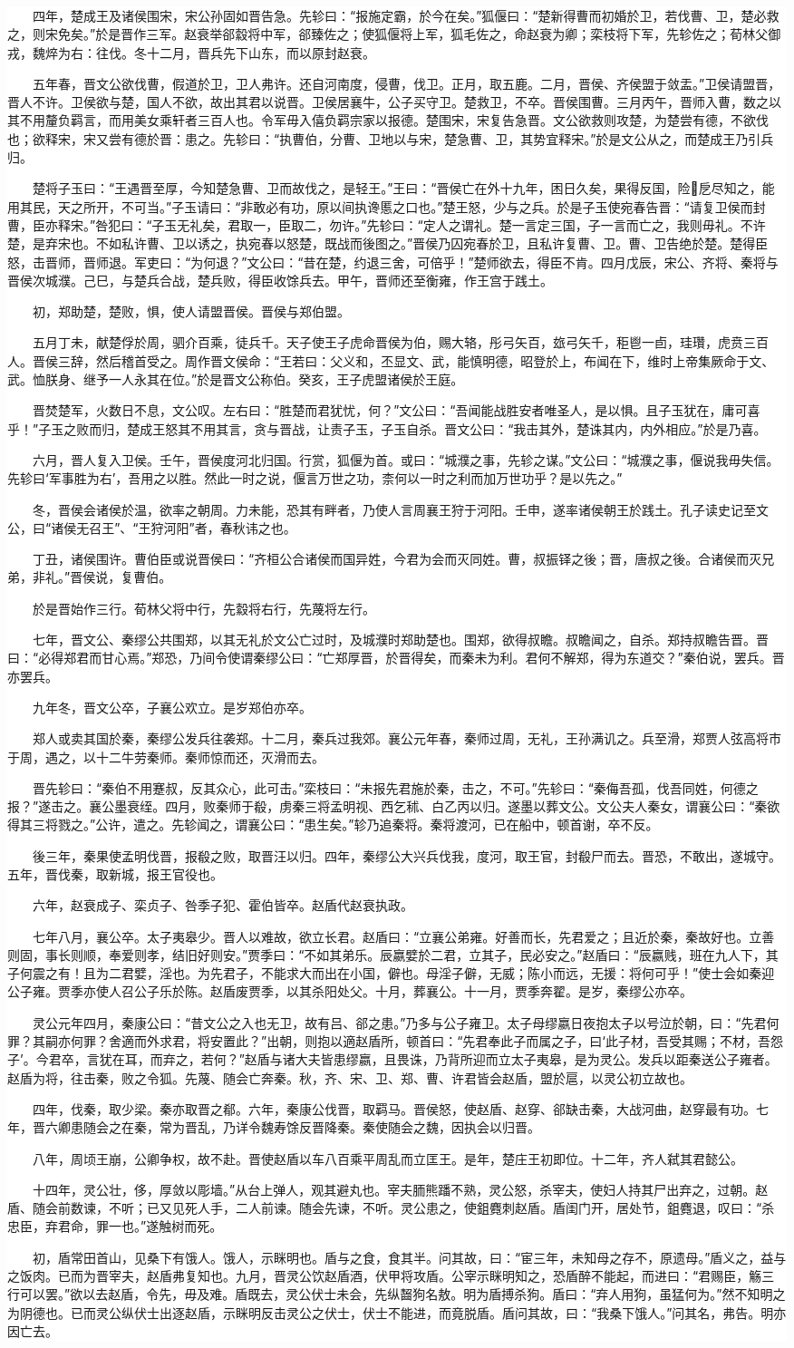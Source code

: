 　　四年，楚成王及诸侯围宋，宋公孙固如晋告急。先轸曰：“报施定霸，於今在矣。”狐偃曰：“楚新得曹而初婚於卫，若伐曹、卫，楚必救之，则宋免矣。”於是晋作三军。赵衰举郤縠将中军，郤臻佐之；使狐偃将上军，狐毛佐之，命赵衰为卿；栾枝将下军，先轸佐之；荀林父御戎，魏焠为右：往伐。冬十二月，晋兵先下山东，而以原封赵衰。

　　五年春，晋文公欲伐曹，假道於卫，卫人弗许。还自河南度，侵曹，伐卫。正月，取五鹿。二月，晋侯、齐侯盟于敛盂。”卫侯请盟晋，晋人不许。卫侯欲与楚，国人不欲，故出其君以说晋。卫侯居襄牛，公子买守卫。楚救卫，不卒。晋侯围曹。三月丙午，晋师入曹，数之以其不用釐负羁言，而用美女乘轩者三百人也。令军毋入僖负羁宗家以报德。楚围宋，宋复告急晋。文公欲救则攻楚，为楚尝有德，不欲伐也；欲释宋，宋又尝有德於晋：患之。先轸曰：“执曹伯，分曹、卫地以与宋，楚急曹、卫，其势宜释宋。”於是文公从之，而楚成王乃引兵归。

　　楚将子玉曰：“王遇晋至厚，今知楚急曹、卫而故伐之，是轻王。”王曰：“晋侯亡在外十九年，困日久矣，果得反国，险戹尽知之，能用其民，天之所开，不可当。”子玉请曰：“非敢必有功，原以间执谗慝之口也。”楚王怒，少与之兵。於是子玉使宛春告晋：“请复卫侯而封曹，臣亦释宋。”咎犯曰：“子玉无礼矣，君取一，臣取二，勿许。”先轸曰：“定人之谓礼。楚一言定三国，子一言而亡之，我则毋礼。不许楚，是弃宋也。不如私许曹、卫以诱之，执宛春以怒楚，既战而後图之。”晋侯乃囚宛春於卫，且私许复曹、卫。曹、卫告绝於楚。楚得臣怒，击晋师，晋师退。军吏曰：“为何退？”文公曰：“昔在楚，约退三舍，可倍乎！”楚师欲去，得臣不肯。四月戊辰，宋公、齐将、秦将与晋侯次城濮。己巳，与楚兵合战，楚兵败，得臣收馀兵去。甲午，晋师还至衡雍，作王宫于践土。

　　初，郑助楚，楚败，惧，使人请盟晋侯。晋侯与郑伯盟。

　　五月丁未，献楚俘於周，驷介百乘，徒兵千。天子使王子虎命晋侯为伯，赐大辂，彤弓矢百，玈弓矢千，秬鬯一卣，珪瓚，虎贲三百人。晋侯三辞，然后稽首受之。周作晋文侯命：“王若曰：父义和，丕显文、武，能慎明德，昭登於上，布闻在下，维时上帝集厥命于文、武。恤朕身、继予一人永其在位。”於是晋文公称伯。癸亥，王子虎盟诸侯於王庭。

　　晋焚楚军，火数日不息，文公叹。左右曰：“胜楚而君犹忧，何？”文公曰：“吾闻能战胜安者唯圣人，是以惧。且子玉犹在，庸可喜乎！”子玉之败而归，楚成王怒其不用其言，贪与晋战，让责子玉，子玉自杀。晋文公曰：“我击其外，楚诛其内，内外相应。”於是乃喜。

　　六月，晋人复入卫侯。壬午，晋侯度河北归国。行赏，狐偃为首。或曰：“城濮之事，先轸之谋。”文公曰：“城濮之事，偃说我毋失信。先轸曰‘军事胜为右’，吾用之以胜。然此一时之说，偃言万世之功，柰何以一时之利而加万世功乎？是以先之。”

　　冬，晋侯会诸侯於温，欲率之朝周。力未能，恐其有畔者，乃使人言周襄王狩于河阳。壬申，遂率诸侯朝王於践土。孔子读史记至文公，曰“诸侯无召王”、“王狩河阳”者，春秋讳之也。

　　丁丑，诸侯围许。曹伯臣或说晋侯曰：“齐桓公合诸侯而国异姓，今君为会而灭同姓。曹，叔振铎之後；晋，唐叔之後。合诸侯而灭兄弟，非礼。”晋侯说，复曹伯。

　　於是晋始作三行。荀林父将中行，先縠将右行，先蔑将左行。

　　七年，晋文公、秦缪公共围郑，以其无礼於文公亡过时，及城濮时郑助楚也。围郑，欲得叔瞻。叔瞻闻之，自杀。郑持叔瞻告晋。晋曰：“必得郑君而甘心焉。”郑恐，乃间令使谓秦缪公曰：“亡郑厚晋，於晋得矣，而秦未为利。君何不解郑，得为东道交？”秦伯说，罢兵。晋亦罢兵。

　　九年冬，晋文公卒，子襄公欢立。是岁郑伯亦卒。

　　郑人或卖其国於秦，秦缪公发兵往袭郑。十二月，秦兵过我郊。襄公元年春，秦师过周，无礼，王孙满讥之。兵至滑，郑贾人弦高将市于周，遇之，以十二牛劳秦师。秦师惊而还，灭滑而去。

　　晋先轸曰：“秦伯不用蹇叔，反其众心，此可击。”栾枝曰：“未报先君施於秦，击之，不可。”先轸曰：“秦侮吾孤，伐吾同姓，何德之报？”遂击之。襄公墨衰绖。四月，败秦师于殽，虏秦三将孟明视、西乞秫、白乙丙以归。遂墨以葬文公。文公夫人秦女，谓襄公曰：“秦欲得其三将戮之。”公许，遣之。先轸闻之，谓襄公曰：“患生矣。”轸乃追秦将。秦将渡河，已在船中，顿首谢，卒不反。

　　後三年，秦果使孟明伐晋，报殽之败，取晋汪以归。四年，秦缪公大兴兵伐我，度河，取王官，封殽尸而去。晋恐，不敢出，遂城守。五年，晋伐秦，取新城，报王官役也。

　　六年，赵衰成子、栾贞子、咎季子犯、霍伯皆卒。赵盾代赵衰执政。

　　七年八月，襄公卒。太子夷皋少。晋人以难故，欲立长君。赵盾曰：“立襄公弟雍。好善而长，先君爱之；且近於秦，秦故好也。立善则固，事长则顺，奉爱则孝，结旧好则安。”贾季曰：“不如其弟乐。辰嬴嬖於二君，立其子，民必安之。”赵盾曰：“辰嬴贱，班在九人下，其子何震之有！且为二君嬖，淫也。为先君子，不能求大而出在小国，僻也。母淫子僻，无威；陈小而远，无援：将何可乎！”使士会如秦迎公子雍。贾季亦使人召公子乐於陈。赵盾废贾季，以其杀阳处父。十月，葬襄公。十一月，贾季奔翟。是岁，秦缪公亦卒。

　　灵公元年四月，秦康公曰：“昔文公之入也无卫，故有吕、郤之患。”乃多与公子雍卫。太子母缪嬴日夜抱太子以号泣於朝，曰：“先君何罪？其嗣亦何罪？舍適而外求君，将安置此？”出朝，则抱以適赵盾所，顿首曰：“先君奉此子而属之子，曰‘此子材，吾受其赐；不材，吾怨子’。今君卒，言犹在耳，而弃之，若何？”赵盾与诸大夫皆患缪嬴，且畏诛，乃背所迎而立太子夷皋，是为灵公。发兵以距秦送公子雍者。赵盾为将，往击秦，败之令狐。先蔑、随会亡奔秦。秋，齐、宋、卫、郑、曹、许君皆会赵盾，盟於扈，以灵公初立故也。

　　四年，伐秦，取少梁。秦亦取晋之郩。六年，秦康公伐晋，取羁马。晋侯怒，使赵盾、赵穿、郤缺击秦，大战河曲，赵穿最有功。七年，晋六卿患随会之在秦，常为晋乱，乃详令魏寿馀反晋降秦。秦使随会之魏，因执会以归晋。

　　八年，周顷王崩，公卿争权，故不赴。晋使赵盾以车八百乘平周乱而立匡王。是年，楚庄王初即位。十二年，齐人弑其君懿公。

　　十四年，灵公壮，侈，厚敛以彫墙。”从台上弹人，观其避丸也。宰夫胹熊蹯不熟，灵公怒，杀宰夫，使妇人持其尸出弃之，过朝。赵盾、随会前数谏，不听；已又见死人手，二人前谏。随会先谏，不听。灵公患之，使鉏麑刺赵盾。盾闺门开，居处节，鉏麑退，叹曰：“杀忠臣，弃君命，罪一也。”遂触树而死。

　　初，盾常田首山，见桑下有饿人。饿人，示眯明也。盾与之食，食其半。问其故，曰：“宦三年，未知母之存不，原遗母。”盾义之，益与之饭肉。已而为晋宰夫，赵盾弗复知也。九月，晋灵公饮赵盾酒，伏甲将攻盾。公宰示眯明知之，恐盾醉不能起，而进曰：“君赐臣，觞三行可以罢。”欲以去赵盾，令先，毋及难。盾既去，灵公伏士未会，先纵齧狗名敖。明为盾搏杀狗。盾曰：“弃人用狗，虽猛何为。”然不知明之为阴德也。已而灵公纵伏士出逐赵盾，示眯明反击灵公之伏士，伏士不能进，而竟脱盾。盾问其故，曰：“我桑下饿人。”问其名，弗告。明亦因亡去。
